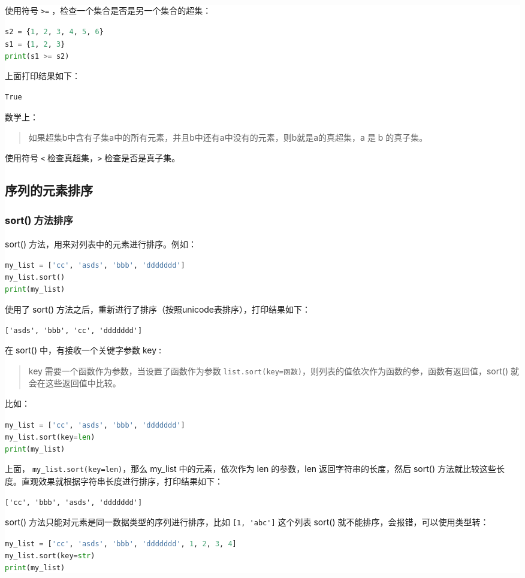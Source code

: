 使用符号 ```>=``` ，检查一个集合是否是另一个集合的超集：
```py
s2 = {1, 2, 3, 4, 5, 6}
s1 = {1, 2, 3}
print(s1 >= s2)
```

上面打印结果如下：

```
True
```

数学上：

> 如果超集b中含有子集a中的所有元素，并且b中还有a中没有的元素，则b就是a的真超集，a 是 b 的真子集。

使用符号 ```<``` 检查真超集，```>``` 检查是否是真子集。

## 序列的元素排序

### sort() 方法排序

sort() 方法，用来对列表中的元素进行排序。例如：

```python
my_list = ['cc', 'asds', 'bbb', 'ddddddd']
my_list.sort()
print(my_list)
```

使用了 sort() 方法之后，重新进行了排序（按照unicode表排序），打印结果如下：

```
['asds', 'bbb', 'cc', 'ddddddd']
```

在 sort() 中，有接收一个关键字参数 key :

> key 需要一个函数作为参数，当设置了函数作为参数 ```list.sort(key=函数)```，则列表的值依次作为函数的参，函数有返回值，sort() 就会在这些返回值中比较。

比如：

```python
my_list = ['cc', 'asds', 'bbb', 'ddddddd']
my_list.sort(key=len)
print(my_list)
```

上面， ```my_list.sort(key=len)```，那么 my_list 中的元素，依次作为 len 的参数，len 返回字符串的长度，然后 sort() 方法就比较这些长度。直观效果就根据字符串长度进行排序，打印结果如下：

```
['cc', 'bbb', 'asds', 'ddddddd']
```

sort() 方法只能对元素是同一数据类型的序列进行排序，比如 ```[1, 'abc']``` 这个列表 sort() 就不能排序，会报错，可以使用类型转：

```python
my_list = ['cc', 'asds', 'bbb', 'ddddddd', 1, 2, 3, 4]
my_list.sort(key=str)
print(my_list)
```
